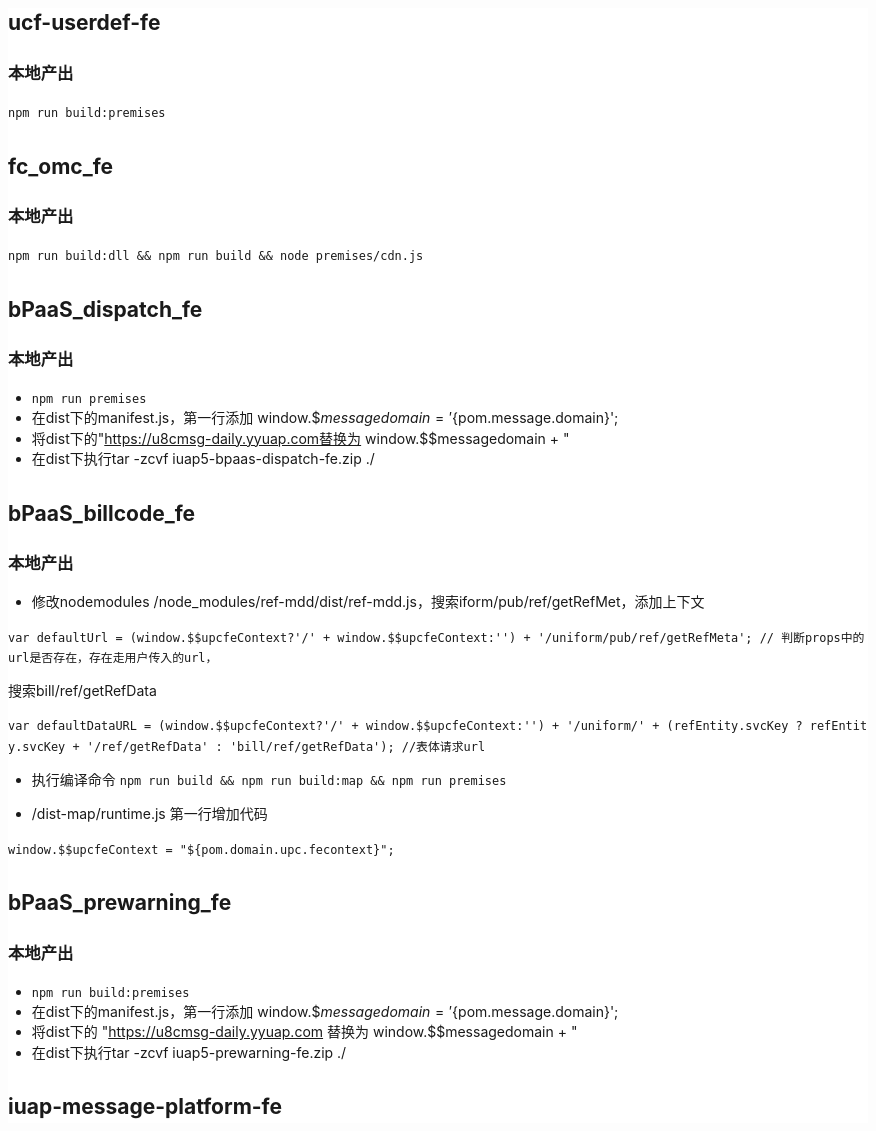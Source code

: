 ## ucf-userdef-fe
### 本地产出
`npm run build:premises`

## fc_omc_fe
### 本地产出
`npm run build:dll && npm run build && node premises/cdn.js`

## bPaaS_dispatch_fe
### 本地产出
* `npm run premises`
* 在dist下的manifest.js，第一行添加 window.$$messagedomain = '${pom.message.domain}';
* 将dist下的"https://u8cmsg-daily.yyuap.com替换为  window.$$messagedomain + "
* 在dist下执行tar -zcvf  iuap5-bpaas-dispatch-fe.zip ./



## bPaaS_billcode_fe
### 本地产出
* 修改nodemodules
/node_modules/ref-mdd/dist/ref-mdd.js，搜索iform/pub/ref/getRefMet，添加上下文
```
var defaultUrl = (window.$$upcfeContext?'/' + window.$$upcfeContext:'') + '/uniform/pub/ref/getRefMeta'; // 判断props中的url是否存在，存在走用户传入的url，
```
搜索bill/ref/getRefData
```
var defaultDataURL = (window.$$upcfeContext?'/' + window.$$upcfeContext:'') + '/uniform/' + (refEntity.svcKey ? refEntity.svcKey + '/ref/getRefData' : 'bill/ref/getRefData'); //表体请求url
```
* 执行编译命令
`npm run build && npm run build:map && npm run premises`

* /dist-map/runtime.js
第一行增加代码
```
window.$$upcfeContext = "${pom.domain.upc.fecontext}";
```
## bPaaS_prewarning_fe
### 本地产出
* `npm run build:premises`
* 在dist下的manifest.js，第一行添加 window.$$messagedomain = '${pom.message.domain}';
* 将dist下的  "https://u8cmsg-daily.yyuap.com  替换为  window.$$messagedomain + "
* 在dist下执行tar -zcvf  iuap5-prewarning-fe.zip ./

## iuap-message-platform-fe
